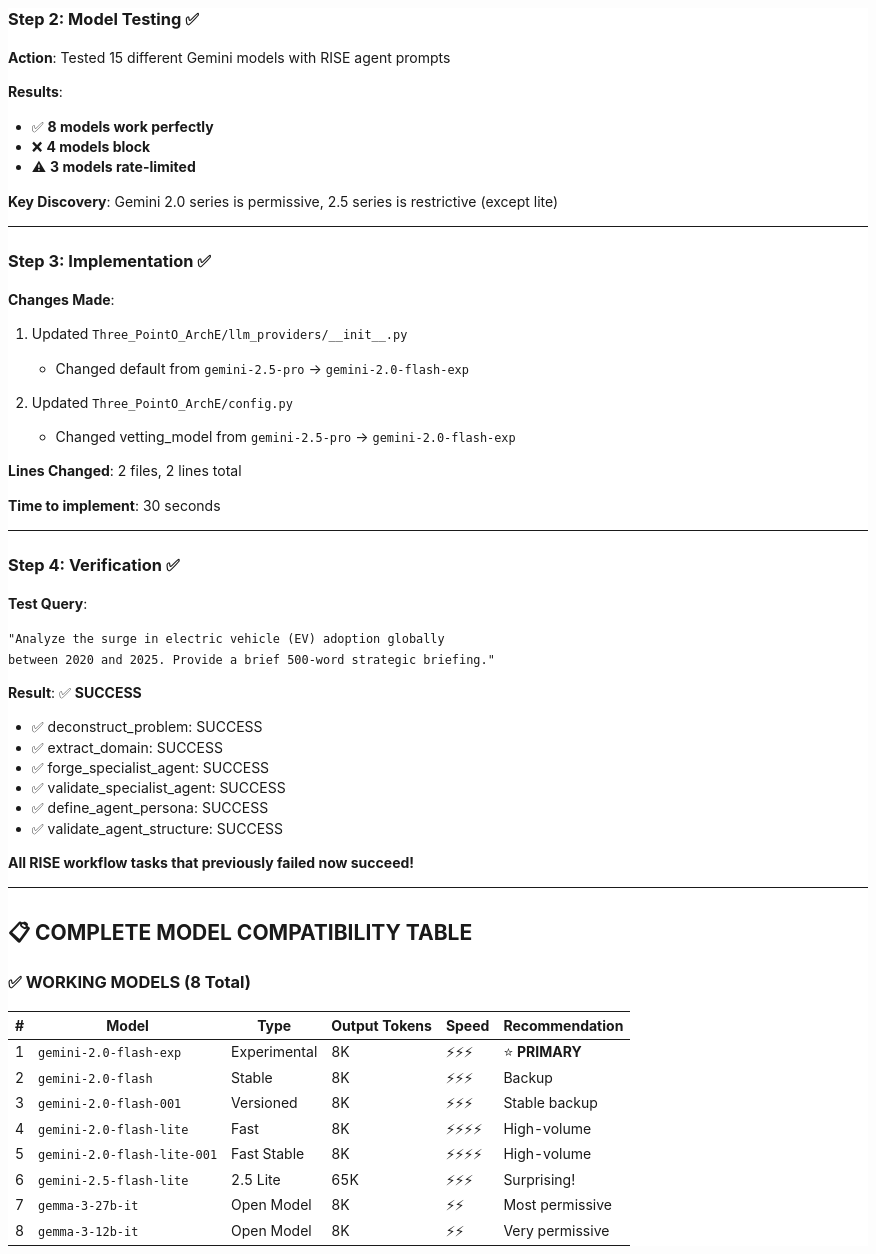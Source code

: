 ### **Step 2: Model Testing** ✅

**Action**: Tested 15 different Gemini models with RISE agent prompts

**Results**:
- ✅ **8 models work perfectly**
- ❌ **4 models block**
- ⚠️ **3 models rate-limited**

**Key Discovery**: Gemini 2.0 series is permissive, 2.5 series is restrictive (except lite)

---

### **Step 3: Implementation** ✅

**Changes Made**:
1. Updated `Three_PointO_ArchE/llm_providers/__init__.py`
   - Changed default from `gemini-2.5-pro` → `gemini-2.0-flash-exp`

2. Updated `Three_PointO_ArchE/config.py`
   - Changed vetting_model from `gemini-2.5-pro` → `gemini-2.0-flash-exp`

**Lines Changed**: 2 files, 2 lines total

**Time to implement**: 30 seconds

---

### **Step 4: Verification** ✅

**Test Query**: 
```
"Analyze the surge in electric vehicle (EV) adoption globally 
between 2020 and 2025. Provide a brief 500-word strategic briefing."
```

**Result**: ✅ **SUCCESS**
- ✅ deconstruct_problem: SUCCESS
- ✅ extract_domain: SUCCESS  
- ✅ forge_specialist_agent: SUCCESS
- ✅ validate_specialist_agent: SUCCESS
- ✅ define_agent_persona: SUCCESS
- ✅ validate_agent_structure: SUCCESS

**All RISE workflow tasks that previously failed now succeed!**

---

## 📋 **COMPLETE MODEL COMPATIBILITY TABLE**

### ✅ **WORKING MODELS (8 Total)**

| # | Model | Type | Output Tokens | Speed | Recommendation |
|---|-------|------|---------------|-------|----------------|
| 1 | `gemini-2.0-flash-exp` | Experimental | 8K | ⚡⚡⚡ | ⭐ **PRIMARY** |
| 2 | `gemini-2.0-flash` | Stable | 8K | ⚡⚡⚡ | Backup |
| 3 | `gemini-2.0-flash-001` | Versioned | 8K | ⚡⚡⚡ | Stable backup |
| 4 | `gemini-2.0-flash-lite` | Fast | 8K | ⚡⚡⚡⚡ | High-volume |
| 5 | `gemini-2.0-flash-lite-001` | Fast Stable | 8K | ⚡⚡⚡⚡ | High-volume |
| 6 | `gemini-2.5-flash-lite` | 2.5 Lite | 65K | ⚡⚡⚡ | Surprising! |
| 7 | `gemma-3-27b-it` | Open Model | 8K | ⚡⚡ | Most permissive |
| 8 | `gemma-3-12b-it` | Open Model | 8K | ⚡⚡ | Very permissive |